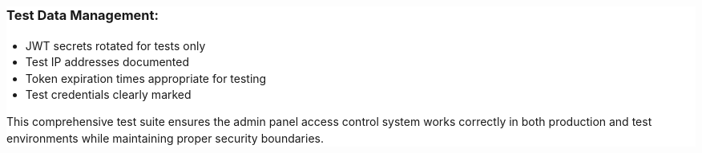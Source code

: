 ### Test Data Management:
- JWT secrets rotated for tests only
- Test IP addresses documented
- Token expiration times appropriate for testing
- Test credentials clearly marked

This comprehensive test suite ensures the admin panel access control system works correctly in both production and test environments while maintaining proper security boundaries.